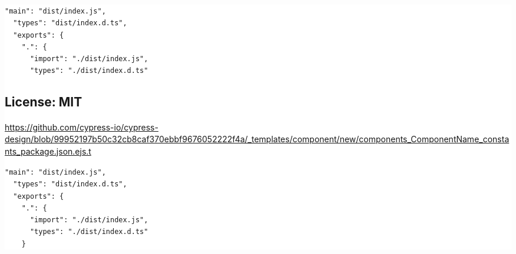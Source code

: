 ```
"main": "dist/index.js",
  "types": "dist/index.d.ts",
  "exports": {
    ".": {
      "import": "./dist/index.js",
      "types": "./dist/index.d.ts"
```


## License: MIT
https://github.com/cypress-io/cypress-design/blob/99952197b50c32cb8caf370ebbf9676052222f4a/_templates/component/new/components_ComponentName_constants_package.json.ejs.t

```
"main": "dist/index.js",
  "types": "dist/index.d.ts",
  "exports": {
    ".": {
      "import": "./dist/index.js",
      "types": "./dist/index.d.ts"
    }
```

